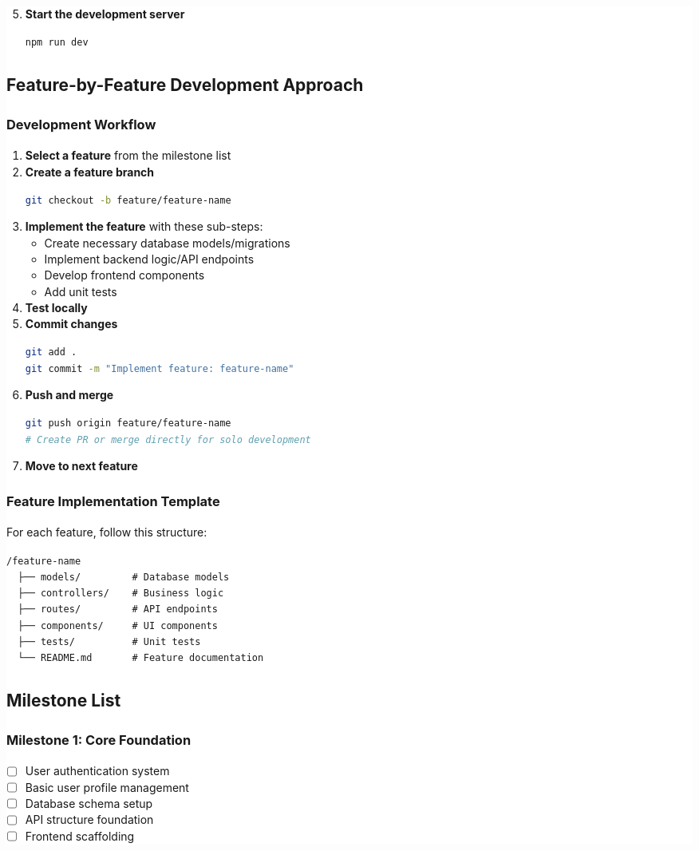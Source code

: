 5. **Start the development server**
   ```bash
   npm run dev
   ```

## Feature-by-Feature Development Approach

### Development Workflow

1. **Select a feature** from the milestone list
2. **Create a feature branch**
   ```bash
   git checkout -b feature/feature-name
   ```
3. **Implement the feature** with these sub-steps:
   - Create necessary database models/migrations
   - Implement backend logic/API endpoints
   - Develop frontend components
   - Add unit tests
4. **Test locally**
5. **Commit changes**
   ```bash
   git add .
   git commit -m "Implement feature: feature-name"
   ```
6. **Push and merge**
   ```bash
   git push origin feature/feature-name
   # Create PR or merge directly for solo development
   ```
7. **Move to next feature**

### Feature Implementation Template

For each feature, follow this structure:

```
/feature-name
  ├── models/         # Database models
  ├── controllers/    # Business logic
  ├── routes/         # API endpoints
  ├── components/     # UI components
  ├── tests/          # Unit tests
  └── README.md       # Feature documentation
```

## Milestone List

### Milestone 1: Core Foundation
- [ ] User authentication system
- [ ] Basic user profile management
- [ ] Database schema setup
- [ ] API structure foundation
- [ ] Frontend scaffolding
